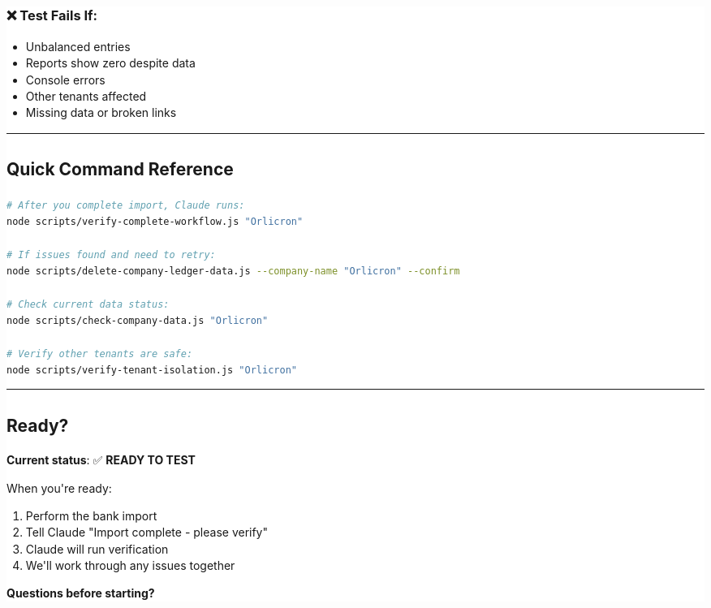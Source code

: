 ### ❌ Test Fails If:

- Unbalanced entries
- Reports show zero despite data
- Console errors
- Other tenants affected
- Missing data or broken links

---

## Quick Command Reference

```bash
# After you complete import, Claude runs:
node scripts/verify-complete-workflow.js "Orlicron"

# If issues found and need to retry:
node scripts/delete-company-ledger-data.js --company-name "Orlicron" --confirm

# Check current data status:
node scripts/check-company-data.js "Orlicron"

# Verify other tenants are safe:
node scripts/verify-tenant-isolation.js "Orlicron"
```

---

## Ready?

**Current status**: ✅ **READY TO TEST**

When you're ready:
1. Perform the bank import
2. Tell Claude "Import complete - please verify"
3. Claude will run verification
4. We'll work through any issues together

**Questions before starting?**
